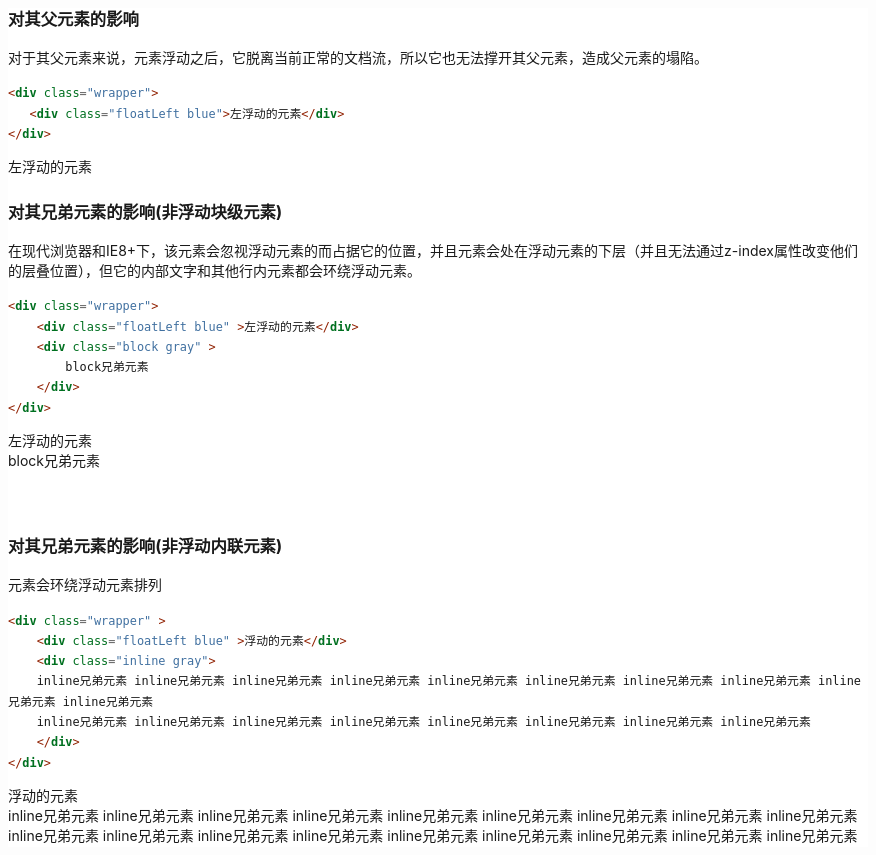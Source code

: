 ### 对其父元素的影响

对于其父元素来说，元素浮动之后，它脱离当前正常的文档流，所以它也无法撑开其父元素，造成父元素的塌陷。

 ~~~html
<div class="wrapper">
    <div class="floatLeft blue">左浮动的元素</div>
</div>
 ~~~

<div class="wrapper">
    <div class="floatLeft blue">左浮动的元素</div>
</div>
<div class="clear" ></div>

### 对其兄弟元素的影响(非浮动块级元素)

在现代浏览器和IE8+下，该元素会忽视浮动元素的而占据它的位置，并且元素会处在浮动元素的下层（并且无法通过z-index属性改变他们的层叠位置），但它的内部文字和其他行内元素都会环绕浮动元素。

~~~html
<div class="wrapper">
    <div class="floatLeft blue" >左浮动的元素</div>
    <div class="block gray" >
        block兄弟元素
    </div>
</div>
~~~

<div class="wrapper">
    <div class="floatLeft blue" >左浮动的元素</div>
    <div class="block gray" >
    block兄弟元素
    </div>
</div>
<div style="clear: both;"></div>
<br/><br/>

### 对其兄弟元素的影响(非浮动内联元素)

元素会环绕浮动元素排列

~~~html
<div class="wrapper" >
    <div class="floatLeft blue" >浮动的元素</div>
    <div class="inline gray">
    inline兄弟元素 inline兄弟元素 inline兄弟元素 inline兄弟元素 inline兄弟元素 inline兄弟元素 inline兄弟元素 inline兄弟元素 inline兄弟元素 inline兄弟元素 
    inline兄弟元素 inline兄弟元素 inline兄弟元素 inline兄弟元素 inline兄弟元素 inline兄弟元素 inline兄弟元素 inline兄弟元素
    </div>
</div>
~~~

<div class="wrapper" >
    <div class="floatLeft blue" >浮动的元素</div>
    <div class="inline gray">
    inline兄弟元素 inline兄弟元素 inline兄弟元素 inline兄弟元素 inline兄弟元素 inline兄弟元素 inline兄弟元素 inline兄弟元素 inline兄弟元素 inline兄弟元素 
    inline兄弟元素 inline兄弟元素 inline兄弟元素 inline兄弟元素 inline兄弟元素 inline兄弟元素 inline兄弟元素 inline兄弟元素
    </div>
</div>
<div style="clear: both;"></div>
